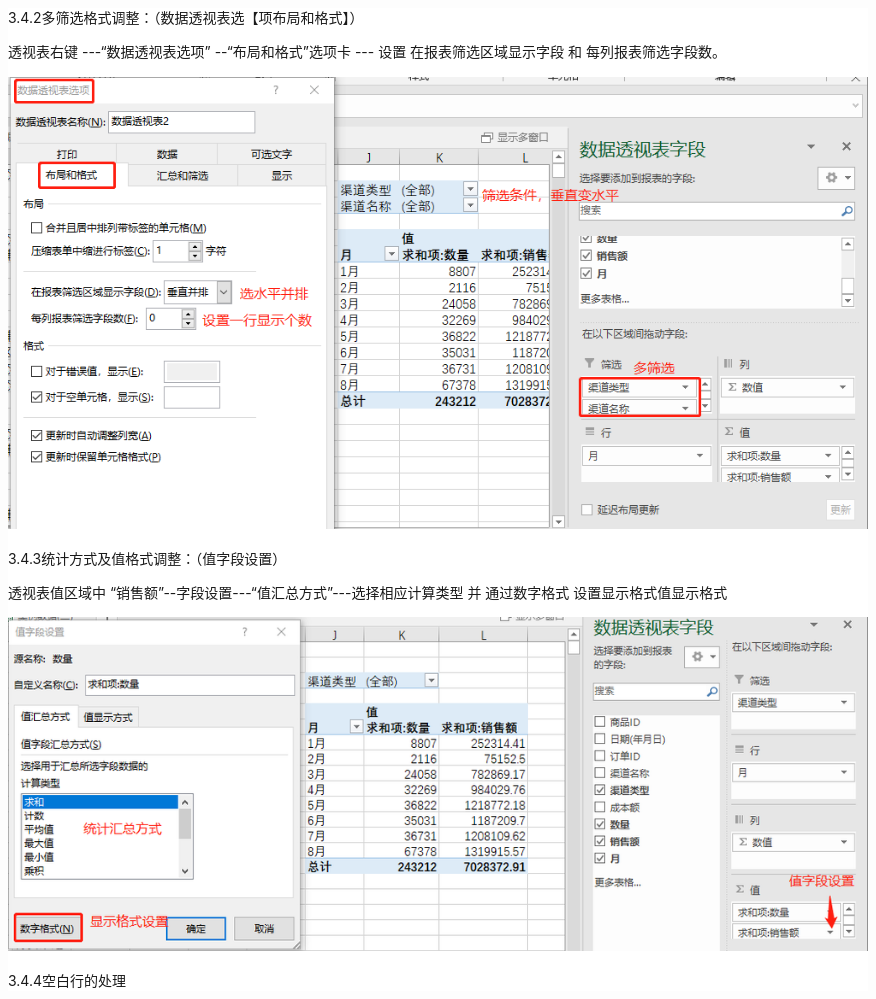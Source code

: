 3.4.2多筛选格式调整：（数据透视表选【项布局和格式】）

透视表右键 ---“数据透视表选项” --“布局和格式”选项卡 --- 设置 在报表筛选区域显示字段 和 每列报表筛选字段数。

![](图片/3/7.png)

3.4.3统计方式及值格式调整：（值字段设置）

透视表值区域中 “销售额”--字段设置---“值汇总方式”---选择相应计算类型 并 通过数字格式 设置显示格式值显示格式

![](图片/3/8.png)

3.4.4空白行的处理
